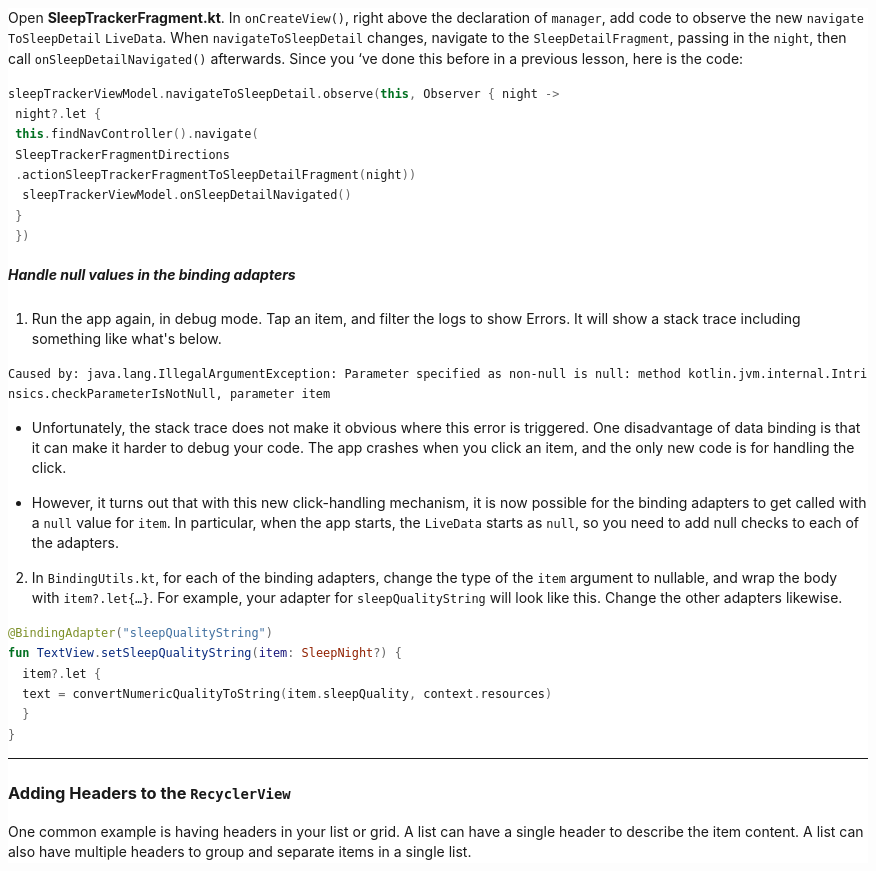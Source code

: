 Open **SleepTrackerFragment.kt**. In `onCreateView()`, right above the declaration of `manager`, add code to observe the new `navigateToSleepDetail` `LiveData`. When `navigateToSleepDetail` changes, navigate to the `SleepDetailFragment`, passing in the `night`, then call `onSleepDetailNavigated()` afterwards. Since you ‘ve done this before in a previous lesson, here is the code:

```kotlin
sleepTrackerViewModel.navigateToSleepDetail.observe(this, Observer { night ->
 night?.let {
 this.findNavController().navigate(
 SleepTrackerFragmentDirections
 .actionSleepTrackerFragmentToSleepDetailFragment(night))
  sleepTrackerViewModel.onSleepDetailNavigated()
 }
 })

```

##### Handle null values in the binding adapters

1. Run the app again, in debug mode. Tap an item, and filter the logs to show Errors. It will show a stack trace including something like what's below.

```
Caused by: java.lang.IllegalArgumentException: Parameter specified as non-null is null: method kotlin.jvm.internal.Intrinsics.checkParameterIsNotNull, parameter item
```

* Unfortunately, the stack trace does not make it obvious where this error is triggered. One disadvantage of data binding is that it can make it harder to debug your code. The app crashes when you click an item, and the only new code is for handling the click.

* However, it turns out that with this new click-handling mechanism, it is now possible for the binding adapters to get called with a `null` value for `item`. In particular, when the app starts, the `LiveData` starts as `null`, so you need to add null checks to each of the adapters.

2. In `BindingUtils.kt`, for each of the binding adapters, change the type of the `item` argument to nullable, and wrap the body with `item?.let{…}`. For example, your adapter for `sleepQualityString` will look like this. Change the other adapters likewise.

```kotlin
@BindingAdapter("sleepQualityString")
fun TextView.setSleepQualityString(item: SleepNight?) {
  item?.let {
  text = convertNumericQualityToString(item.sleepQuality, context.resources)
  }
}
```

***

### Adding Headers to the `RecyclerView`

One common example is having headers in your list or grid. A list can have a single header to describe the item content. A list can also have multiple headers to group and separate items in a single list.
